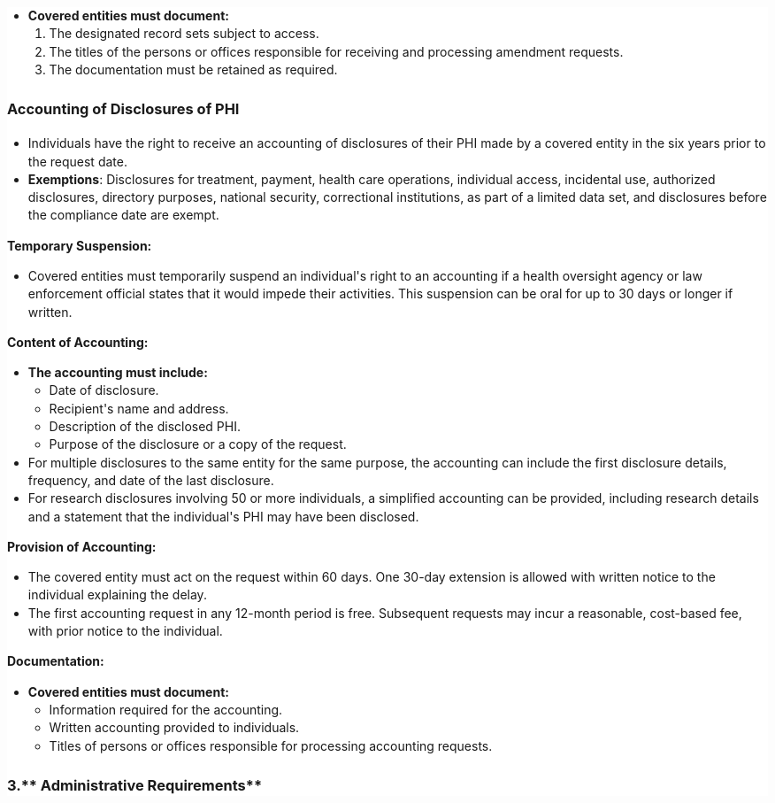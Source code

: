 

* **Covered entities must document:**
    1. The designated record sets subject to access.
    2. The titles of the persons or offices responsible for receiving and processing amendment requests.
    3. The documentation must be retained as required.


### Accounting of Disclosures of PHI



* Individuals have the right to receive an accounting of disclosures of their PHI made by a covered entity in the six years prior to the request date.
* **Exemptions**: Disclosures for treatment, payment, health care operations, individual access, incidental use, authorized disclosures, directory purposes, national security, correctional institutions, as part of a limited data set, and disclosures before the compliance date are exempt.

**Temporary Suspension:**



* Covered entities must temporarily suspend an individual's right to an accounting if a health oversight agency or law enforcement official states that it would impede their activities. This suspension can be oral for up to 30 days or longer if written.

**Content of Accounting:**



* **The accounting must include:**
    * Date of disclosure.
    * Recipient's name and address.
    * Description of the disclosed PHI.
    * Purpose of the disclosure or a copy of the request.
* For multiple disclosures to the same entity for the same purpose, the accounting can include the first disclosure details, frequency, and date of the last disclosure.
* For research disclosures involving 50 or more individuals, a simplified accounting can be provided, including research details and a statement that the individual's PHI may have been disclosed.

**Provision of Accounting:**



* The covered entity must act on the request within 60 days. One 30-day extension is allowed with written notice to the individual explaining the delay.
* The first accounting request in any 12-month period is free. Subsequent requests may incur a reasonable, cost-based fee, with prior notice to the individual.

**Documentation:**



* **Covered entities must document:**
    * Information required for the accounting.
    * Written accounting provided to individuals.
    * Titles of persons or offices responsible for processing accounting requests.


### 3.** Administrative Requirements**

